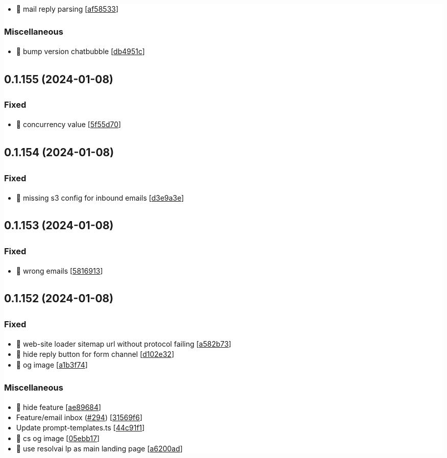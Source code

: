 - 🐛 mail reply parsing [[af58533](https://github.com/gmpetrov/databerry/commit/af585337c2dd0094ee6179fefeb349c2f981a8e8)]

### Miscellaneous

- 🤖 bump version chatbubble [[db4951c](https://github.com/gmpetrov/databerry/commit/db4951c86ea30fa21db8407891ab7594484f219d)]


<a name="0.1.155"></a>
## 0.1.155 (2024-01-08)

### Fixed

- 🐛 concurrency value [[5f55d70](https://github.com/gmpetrov/databerry/commit/5f55d7094fced1892fa5e85114117b85ddee9fca)]


<a name="0.1.154"></a>
## 0.1.154 (2024-01-08)

### Fixed

- 🐛 missing s3 config for inbound emails [[d3e9a3e](https://github.com/gmpetrov/databerry/commit/d3e9a3e98feb00a51ce9aef919c2134d1442c88a)]


<a name="0.1.153"></a>
## 0.1.153 (2024-01-08)

### Fixed

- 🐛 wrong emails [[5816913](https://github.com/gmpetrov/databerry/commit/5816913056c1fe34293eedd3d862536f8221116b)]


<a name="0.1.152"></a>
## 0.1.152 (2024-01-08)

### Fixed

- 🐛 web-site loader sitemap url without protocol failing [[a582b73](https://github.com/gmpetrov/databerry/commit/a582b73963a8db34cee70aa31ba6cf05a2ab899a)]
- 🐛 hide reply button for form channel [[d102e32](https://github.com/gmpetrov/databerry/commit/d102e32c8f529d8ff09200f0e6d237e115c223a4)]
- 🐛 og image [[a1b3f74](https://github.com/gmpetrov/databerry/commit/a1b3f74cb0aedb3359ff666f01aeb9176e995311)]

### Miscellaneous

- 🤖 hide feature [[ae89684](https://github.com/gmpetrov/databerry/commit/ae89684602439c2029f9f92c5db99f3766fb7741)]
-  Feature/email inbox ([#294](https://github.com/gmpetrov/databerry/issues/294)) [[31569f6](https://github.com/gmpetrov/databerry/commit/31569f674e9f8bf9c35d2e0246690f9978ea8d9f)]
-  Update prompt-templates.ts [[44c91f1](https://github.com/gmpetrov/databerry/commit/44c91f18d63f44a00186a5fb9e62eb5793703bdf)]
- 🤖 cs og image [[05ebb17](https://github.com/gmpetrov/databerry/commit/05ebb17a4bf000616b67e7ce890fb98fc17ad8ef)]
- 🤖 use resolvai lp as main landing page [[a6200ad](https://github.com/gmpetrov/databerry/commit/a6200ade7d5192d9891dfdbdf18d124220fd5537)]
